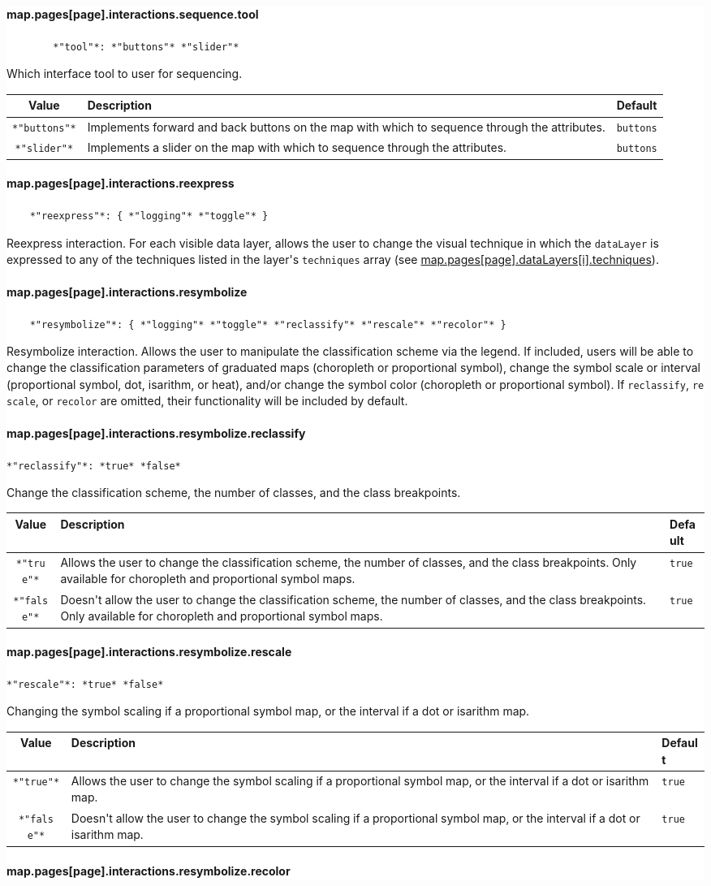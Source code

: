 #### map.pages[page].interactions.sequence.tool

			*"tool"*: *"buttons"* *"slider"*

Which interface tool to user for sequencing.

| Value  | Description | Default |
| :------------: | :----------- | :------------------- |
| `*"buttons"*` | Implements forward and back buttons on the map with which to sequence through the attributes. | `buttons` |
| `*"slider"*` | Implements a slider on the map with which to sequence through the attributes. | `buttons` |

#### map.pages[page].interactions.reexpress

		*"reexpress"*: { *"logging"* *"toggle"* }

Reexpress interaction. For each visible data layer, allows the user to change the visual technique in which the `dataLayer` is expressed to any of the techniques listed in the layer's `techniques` array (see [map.pages[page].dataLayers[i].techniques](#mappagespagedatalayersitechniques)).

#### map.pages[page].interactions.resymbolize

		*"resymbolize"*: { *"logging"* *"toggle"* *"reclassify"* *"rescale"* *"recolor"* }

Resymbolize interaction. Allows the user to manipulate the classification scheme via the legend. If included, users will be able to change the classification parameters of graduated maps (choropleth or proportional symbol), change the symbol scale or interval (proportional symbol, dot, isarithm, or heat), and/or change the symbol color (choropleth or proportional symbol). If `reclassify`, `rescale`, or `recolor` are omitted, their functionality will be included by default.

#### map.pages[page].interactions.resymbolize.reclassify

	*"reclassify"*: *true* *false*

Change the classification scheme, the number of classes, and the class breakpoints.

| Value  | Description | Default |
| :------------: | :----------- | :------------------- |
| `*"true"*` | Allows the user to change the classification scheme, the number of classes, and the class breakpoints. Only available for choropleth and proportional symbol maps. | `true` |
| `*"false"*` | Doesn't allow the user to change the classification scheme, the number of classes, and the class breakpoints. Only available for choropleth and proportional symbol maps.| `true` |

#### map.pages[page].interactions.resymbolize.rescale

	*"rescale"*: *true* *false*

Changing the symbol scaling if a proportional symbol map, or the interval if a dot or isarithm map.

| Value  | Description | Default |
| :------------: | :----------- | :------------------- |
| `*"true"*` | Allows the user to change the symbol scaling if a proportional symbol map, or the interval if a dot or isarithm map. | `true` |
| `*"false"*` | Doesn't allow the user to change the symbol scaling if a proportional symbol map, or the interval if a dot or isarithm map.| `true` |

#### map.pages[page].interactions.resymbolize.recolor
